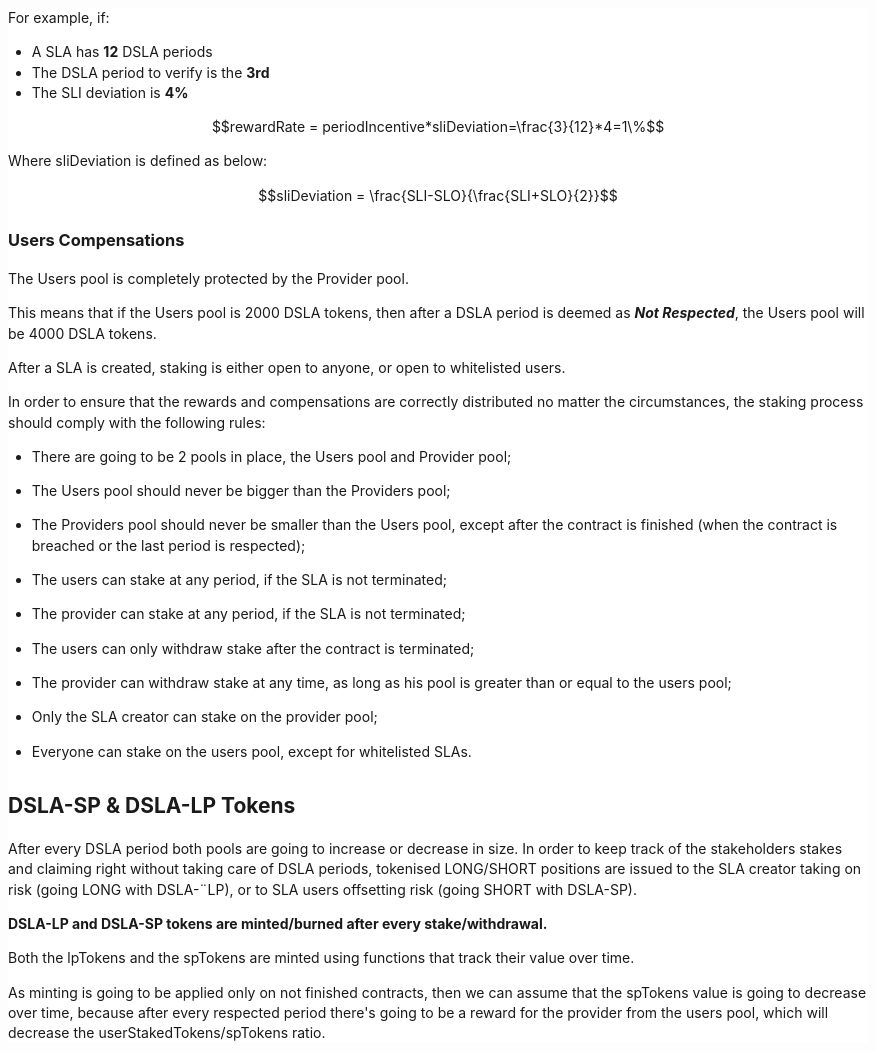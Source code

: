 For example, if:  

* A SLA has **12** DSLA periods
* The DSLA period to verify is the **3rd**
* The SLI deviation is **4%**

$$rewardRate = periodIncentive*sliDeviation=\frac{3}{12}*4=1\%$$

Where sliDeviation is defined as below:  

$$sliDeviation = \frac{SLI-SLO}{\frac{SLI+SLO}{2}}$$

### Users Compensations

The Users pool is completely protected by the Provider pool.

This means that if the Users pool is 2000 DSLA tokens, then after a DSLA period is deemed as ***Not Respected***, the Users pool will be 4000 DSLA tokens.

After a SLA is created, staking is either open to anyone, or open to whitelisted users.

In order to ensure that the rewards and compensations are correctly distributed no matter the circumstances, the staking process should comply with the following rules:

* There are going to be 2 pools in place, the Users pool and Provider pool;

* The Users pool should never be bigger than the Providers pool;

* The Providers pool should never be smaller than the Users pool, except after the contract is finished (when the contract is breached or the last period is respected);

* The users can stake at any period, if the SLA is not terminated;

* The provider can stake at any period, if the SLA is not terminated;

* The users can only withdraw stake after the contract is terminated;

* The provider can withdraw stake at any time, as long as his pool is greater than or equal to the users pool;

* Only the SLA creator can stake on the provider pool;

* Everyone can stake on the users pool, except for whitelisted SLAs.

## DSLA-SP & DSLA-LP Tokens

After every DSLA period both pools are going to increase or decrease in size. In order to keep track of the stakeholders stakes and claiming right without taking care of DSLA periods, tokenised LONG/SHORT positions are issued to the SLA creator taking on risk (going LONG with DSLA-¨LP), or to SLA users offsetting risk (going SHORT with DSLA-SP).

**DSLA-LP and DSLA-SP tokens are minted/burned after every stake/withdrawal.**

Both the lpTokens and the spTokens are minted using functions that track their value over time. 

As minting is going to be applied only on not finished contracts, then we can assume that the spTokens value is going to decrease over time, because after every respected period there's going to be a reward for the provider from the users pool, which will decrease the userStakedTokens/spTokens ratio. 
